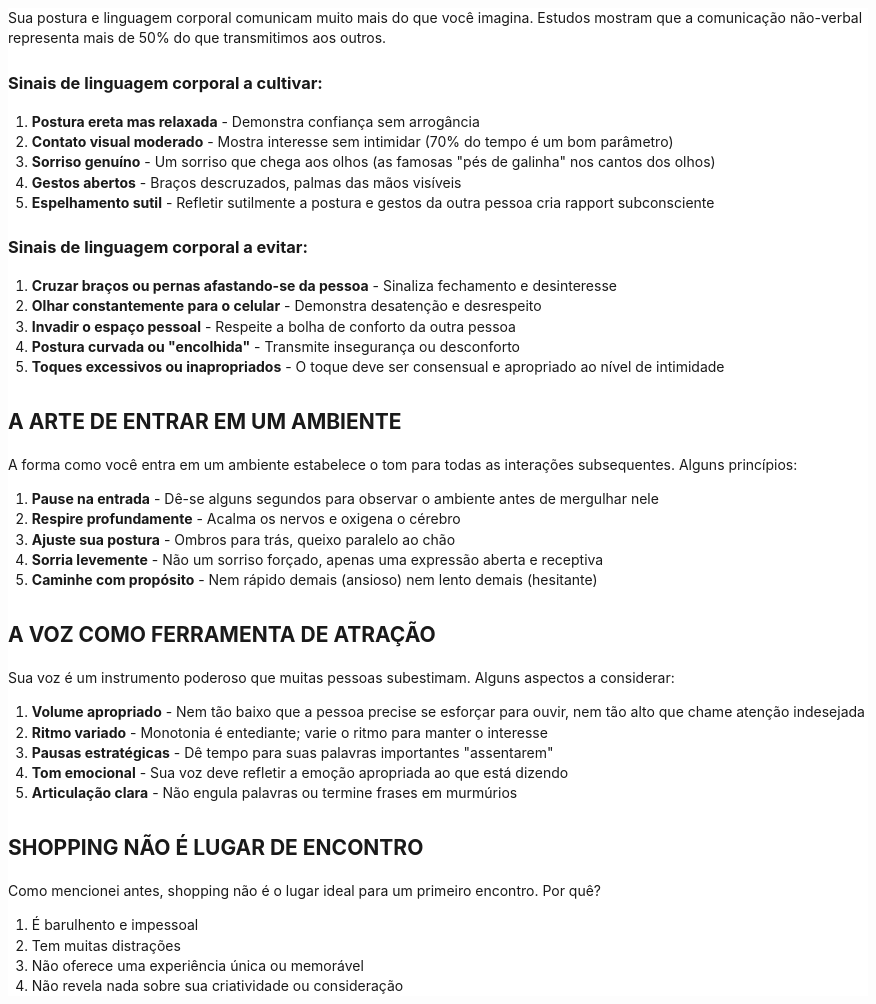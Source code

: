 Sua postura e linguagem corporal comunicam muito mais do que você imagina. Estudos mostram que a comunicação não-verbal representa mais de 50% do que transmitimos aos outros.

### Sinais de linguagem corporal a cultivar:

1. **Postura ereta mas relaxada** - Demonstra confiança sem arrogância
2. **Contato visual moderado** - Mostra interesse sem intimidar (70% do tempo é um bom parâmetro)
3. **Sorriso genuíno** - Um sorriso que chega aos olhos (as famosas "pés de galinha" nos cantos dos olhos)
4. **Gestos abertos** - Braços descruzados, palmas das mãos visíveis
5. **Espelhamento sutil** - Refletir sutilmente a postura e gestos da outra pessoa cria rapport subconsciente

### Sinais de linguagem corporal a evitar:

1. **Cruzar braços ou pernas afastando-se da pessoa** - Sinaliza fechamento e desinteresse
2. **Olhar constantemente para o celular** - Demonstra desatenção e desrespeito
3. **Invadir o espaço pessoal** - Respeite a bolha de conforto da outra pessoa
4. **Postura curvada ou "encolhida"** - Transmite insegurança ou desconforto
5. **Toques excessivos ou inapropriados** - O toque deve ser consensual e apropriado ao nível de intimidade

## A ARTE DE ENTRAR EM UM AMBIENTE

A forma como você entra em um ambiente estabelece o tom para todas as interações subsequentes. Alguns princípios:

1. **Pause na entrada** - Dê-se alguns segundos para observar o ambiente antes de mergulhar nele
2. **Respire profundamente** - Acalma os nervos e oxigena o cérebro
3. **Ajuste sua postura** - Ombros para trás, queixo paralelo ao chão
4. **Sorria levemente** - Não um sorriso forçado, apenas uma expressão aberta e receptiva
5. **Caminhe com propósito** - Nem rápido demais (ansioso) nem lento demais (hesitante)

## A VOZ COMO FERRAMENTA DE ATRAÇÃO

Sua voz é um instrumento poderoso que muitas pessoas subestimam. Alguns aspectos a considerar:

1. **Volume apropriado** - Nem tão baixo que a pessoa precise se esforçar para ouvir, nem tão alto que chame atenção indesejada
2. **Ritmo variado** - Monotonia é entediante; varie o ritmo para manter o interesse
3. **Pausas estratégicas** - Dê tempo para suas palavras importantes "assentarem"
4. **Tom emocional** - Sua voz deve refletir a emoção apropriada ao que está dizendo
5. **Articulação clara** - Não engula palavras ou termine frases em murmúrios

## SHOPPING NÃO É LUGAR DE ENCONTRO

Como mencionei antes, shopping não é o lugar ideal para um primeiro encontro. Por quê?

1. É barulhento e impessoal
2. Tem muitas distrações
3. Não oferece uma experiência única ou memorável
4. Não revela nada sobre sua criatividade ou consideração
